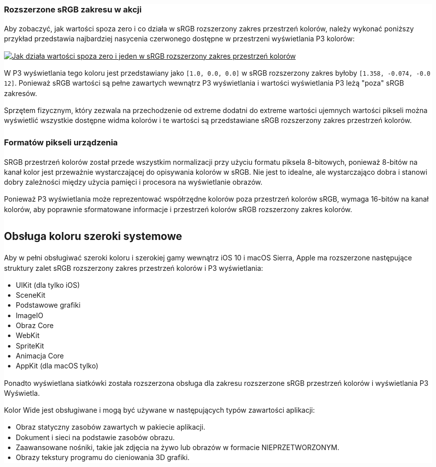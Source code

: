 ### <a name="extended-range-srgb-in-action"></a>Rozszerzone sRGB zakresu w akcji

Aby zobaczyć, jak wartości spoza zero i co działa w sRGB rozszerzony zakres przestrzeń kolorów, należy wykonać poniższy przykład przedstawia najbardziej nasycenia czerwonego dostępne w przestrzeni wyświetlania P3 kolorów:

[![](wide-color-images/color05.png "Jak działa wartości spoza zero i jeden w sRGB rozszerzony zakres przestrzeń kolorów")](wide-color-images/color05.png#lightbox)

W P3 wyświetlania tego koloru jest przedstawiany jako `[1.0, 0.0, 0.0]` w sRGB rozszerzony zakres byłoby `[1.358, -0.074, -0.012]`. Ponieważ sRGB wartości są pełne zawartych wewnątrz P3 wyświetlania i wartości wyświetlania P3 leżą "poza" sRGB zakresów.

Sprzętem fizycznym, który zezwala na przechodzenie od extreme dodatni do extreme wartości ujemnych wartości pikseli można wyświetlić wszystkie dostępne widma kolorów i te wartości są przedstawiane sRGB rozszerzony zakres przestrzeń kolorów.

### <a name="device-pixel-formats"></a>Formatów pikseli urządzenia 

SRGB przestrzeń kolorów został przede wszystkim normalizacji przy użyciu formatu piksela 8-bitowych, ponieważ 8-bitów na kanał kolor jest przeważnie wystarczającej do opisywania kolorów w sRGB. Nie jest to idealne, ale wystarczająco dobra i stanowi dobry zależności między użycia pamięci i procesora na wyświetlanie obrazów.

Ponieważ P3 wyświetlania może reprezentować współrzędne kolorów poza przestrzeń kolorów sRGB, wymaga 16-bitów na kanał kolorów, aby poprawnie sformatowane informacje i przestrzeń kolorów sRGB rozszerzony zakres kolorów.

## <a name="system-wide-wide-color-support"></a>Obsługa koloru szeroki systemowe

Aby w pełni obsługiwać szeroki koloru i szerokiej gamy wewnątrz iOS 10 i macOS Sierra, Apple ma rozszerzone następujące struktury zalet sRGB rozszerzony zakres przestrzeń kolorów i P3 wyświetlania:

- UIKit (dla tylko iOS)
- SceneKit
- Podstawowe grafiki
- ImageIO
- Obraz Core
- WebKit
- SpriteKit
- Animacja Core
- AppKit (dla macOS tylko)

Ponadto wyświetlana siatkówki została rozszerzona obsługa dla zakresu rozszerzone sRGB przestrzeń kolorów i wyświetlania P3 Wyświetla.

Kolor Wide jest obsługiwane i mogą być używane w następujących typów zawartości aplikacji:

- Obraz statyczny zasobów zawartych w pakiecie aplikacji.
- Dokument i sieci na podstawie zasobów obrazu.
- Zaawansowane nośniki, takie jak zdjęcia na żywo lub obrazów w formacie NIEPRZETWORZONYM.
- Obrazy tekstury programu do cieniowania 3D grafiki.
